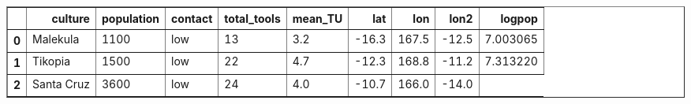 <div>
<style>
    .dataframe thead tr:only-child th {
        text-align: right;
    }

    .dataframe thead th {
        text-align: left;
    }

    .dataframe tbody tr th {
        vertical-align: top;
    }
</style>
<table border="1" class="dataframe">
  <thead>
    <tr style="text-align: right;">
      <th></th>
      <th>culture</th>
      <th>population</th>
      <th>contact</th>
      <th>total_tools</th>
      <th>mean_TU</th>
      <th>lat</th>
      <th>lon</th>
      <th>lon2</th>
      <th>logpop</th>
    </tr>
  </thead>
  <tbody>
    <tr>
      <th>0</th>
      <td>Malekula</td>
      <td>1100</td>
      <td>low</td>
      <td>13</td>
      <td>3.2</td>
      <td>-16.3</td>
      <td>167.5</td>
      <td>-12.5</td>
      <td>7.003065</td>
    </tr>
    <tr>
      <th>1</th>
      <td>Tikopia</td>
      <td>1500</td>
      <td>low</td>
      <td>22</td>
      <td>4.7</td>
      <td>-12.3</td>
      <td>168.8</td>
      <td>-11.2</td>
      <td>7.313220</td>
    </tr>
    <tr>
      <th>2</th>
      <td>Santa Cruz</td>
      <td>3600</td>
      <td>low</td>
      <td>24</td>
      <td>4.0</td>
      <td>-10.7</td>
      <td>166.0</td>
      <td>-14.0</td>